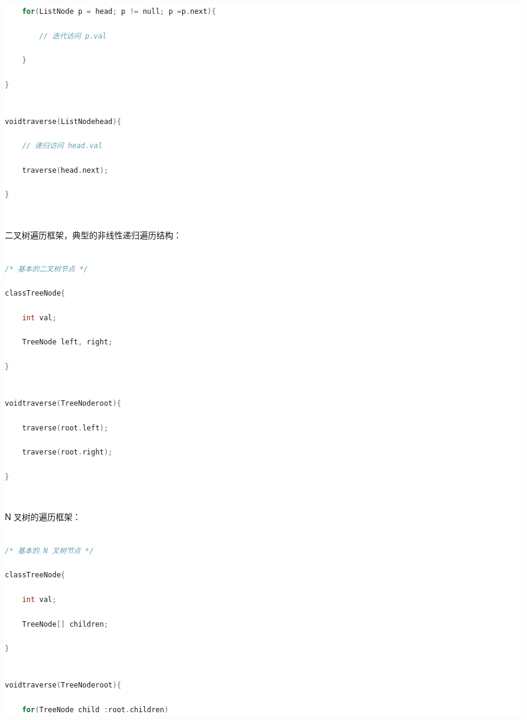 ```c++
    for(ListNode p = head; p != null; p =p.next){

        // 迭代访问 p.val

    }

}


voidtraverse(ListNodehead){

    // 递归访问 head.val

    traverse(head.next);

}

```

<br>

二叉树遍历框架，典型的非线性递归遍历结构：

```c++

/* 基本的二叉树节点 */

classTreeNode{

    int val;

    TreeNode left, right;

}


voidtraverse(TreeNoderoot){

    traverse(root.left);

    traverse(root.right);

}

```

<br>

N 叉树的遍历框架：

```cpp

/* 基本的 N 叉树节点 */

classTreeNode{

    int val;

    TreeNode[] children;

}


voidtraverse(TreeNoderoot){

    for(TreeNode child :root.children)
```